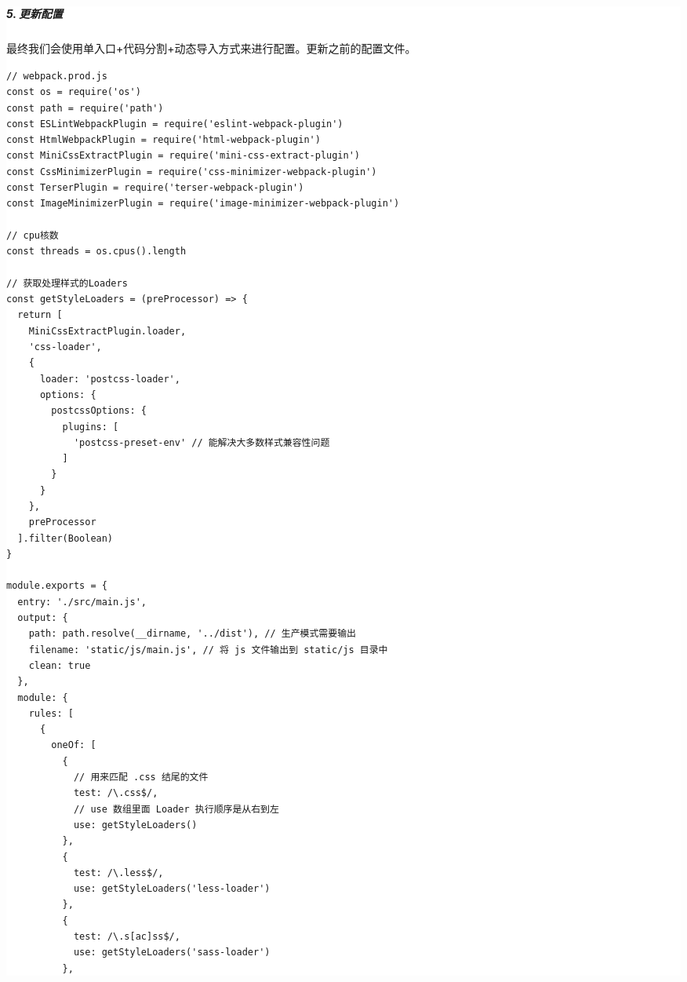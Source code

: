 ```javascript
```

##### 5. 更新配置

最终我们会使用单入口+代码分割+动态导入方式来进行配置。更新之前的配置文件。

```javascript{168-172}
// webpack.prod.js
const os = require('os')
const path = require('path')
const ESLintWebpackPlugin = require('eslint-webpack-plugin')
const HtmlWebpackPlugin = require('html-webpack-plugin')
const MiniCssExtractPlugin = require('mini-css-extract-plugin')
const CssMinimizerPlugin = require('css-minimizer-webpack-plugin')
const TerserPlugin = require('terser-webpack-plugin')
const ImageMinimizerPlugin = require('image-minimizer-webpack-plugin')

// cpu核数
const threads = os.cpus().length

// 获取处理样式的Loaders
const getStyleLoaders = (preProcessor) => {
  return [
    MiniCssExtractPlugin.loader,
    'css-loader',
    {
      loader: 'postcss-loader',
      options: {
        postcssOptions: {
          plugins: [
            'postcss-preset-env' // 能解决大多数样式兼容性问题
          ]
        }
      }
    },
    preProcessor
  ].filter(Boolean)
}

module.exports = {
  entry: './src/main.js',
  output: {
    path: path.resolve(__dirname, '../dist'), // 生产模式需要输出
    filename: 'static/js/main.js', // 将 js 文件输出到 static/js 目录中
    clean: true
  },
  module: {
    rules: [
      {
        oneOf: [
          {
            // 用来匹配 .css 结尾的文件
            test: /\.css$/,
            // use 数组里面 Loader 执行顺序是从右到左
            use: getStyleLoaders()
          },
          {
            test: /\.less$/,
            use: getStyleLoaders('less-loader')
          },
          {
            test: /\.s[ac]ss$/,
            use: getStyleLoaders('sass-loader')
          },
```